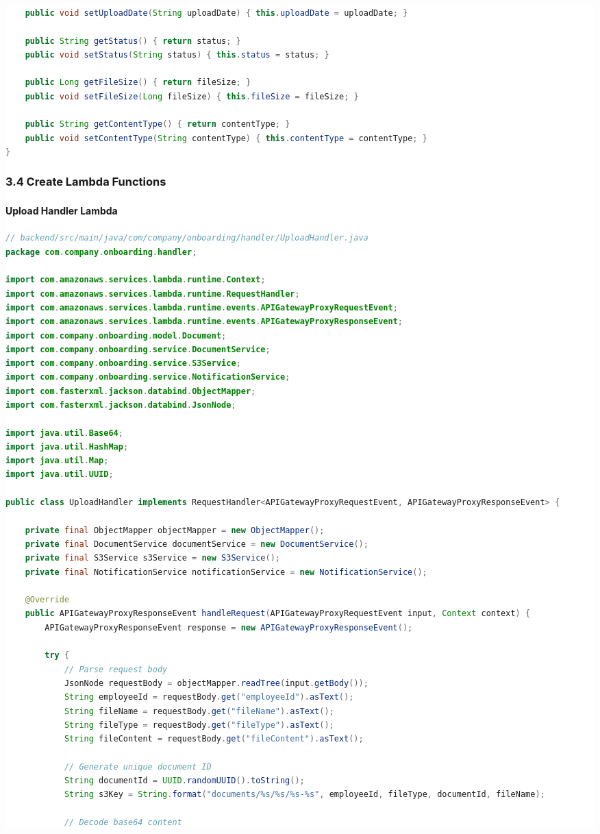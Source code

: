 ```java
    public void setUploadDate(String uploadDate) { this.uploadDate = uploadDate; }
    
    public String getStatus() { return status; }
    public void setStatus(String status) { this.status = status; }
    
    public Long getFileSize() { return fileSize; }
    public void setFileSize(Long fileSize) { this.fileSize = fileSize; }
    
    public String getContentType() { return contentType; }
    public void setContentType(String contentType) { this.contentType = contentType; }
}
```

### 3.4 Create Lambda Functions

#### Upload Handler Lambda
```java
// backend/src/main/java/com/company/onboarding/handler/UploadHandler.java
package com.company.onboarding.handler;

import com.amazonaws.services.lambda.runtime.Context;
import com.amazonaws.services.lambda.runtime.RequestHandler;
import com.amazonaws.services.lambda.runtime.events.APIGatewayProxyRequestEvent;
import com.amazonaws.services.lambda.runtime.events.APIGatewayProxyResponseEvent;
import com.company.onboarding.model.Document;
import com.company.onboarding.service.DocumentService;
import com.company.onboarding.service.S3Service;
import com.company.onboarding.service.NotificationService;
import com.fasterxml.jackson.databind.ObjectMapper;
import com.fasterxml.jackson.databind.JsonNode;

import java.util.Base64;
import java.util.HashMap;
import java.util.Map;
import java.util.UUID;

public class UploadHandler implements RequestHandler<APIGatewayProxyRequestEvent, APIGatewayProxyResponseEvent> {
    
    private final ObjectMapper objectMapper = new ObjectMapper();
    private final DocumentService documentService = new DocumentService();
    private final S3Service s3Service = new S3Service();
    private final NotificationService notificationService = new NotificationService();
    
    @Override
    public APIGatewayProxyResponseEvent handleRequest(APIGatewayProxyRequestEvent input, Context context) {
        APIGatewayProxyResponseEvent response = new APIGatewayProxyResponseEvent();
        
        try {
            // Parse request body
            JsonNode requestBody = objectMapper.readTree(input.getBody());
            String employeeId = requestBody.get("employeeId").asText();
            String fileName = requestBody.get("fileName").asText();
            String fileType = requestBody.get("fileType").asText();
            String fileContent = requestBody.get("fileContent").asText();
            
            // Generate unique document ID
            String documentId = UUID.randomUUID().toString();
            String s3Key = String.format("documents/%s/%s/%s-%s", employeeId, fileType, documentId, fileName);
            
            // Decode base64 content
```